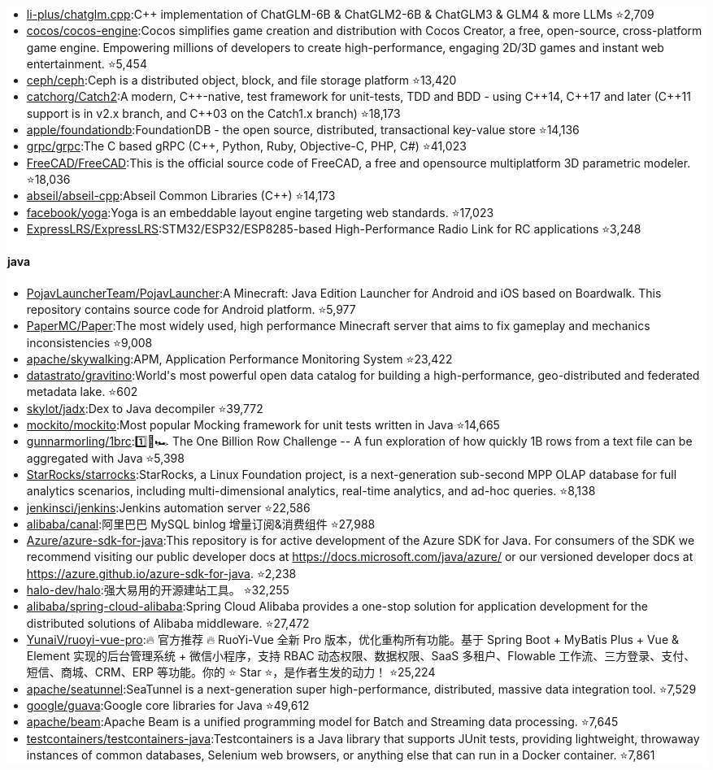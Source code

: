 * [li-plus/chatglm.cpp](https://github.com/li-plus/chatglm.cpp):C++ implementation of ChatGLM-6B & ChatGLM2-6B & ChatGLM3 & GLM4 & more LLMs ⭐2,709
* [cocos/cocos-engine](https://github.com/cocos/cocos-engine):Cocos simplifies game creation and distribution with Cocos Creator, a free, open-source, cross-platform game engine. Empowering millions of developers to create high-performance, engaging 2D/3D games and instant web entertainment. ⭐5,454
* [ceph/ceph](https://github.com/ceph/ceph):Ceph is a distributed object, block, and file storage platform ⭐13,420
* [catchorg/Catch2](https://github.com/catchorg/Catch2):A modern, C++-native, test framework for unit-tests, TDD and BDD - using C++14, C++17 and later (C++11 support is in v2.x branch, and C++03 on the Catch1.x branch) ⭐18,173
* [apple/foundationdb](https://github.com/apple/foundationdb):FoundationDB - the open source, distributed, transactional key-value store ⭐14,136
* [grpc/grpc](https://github.com/grpc/grpc):The C based gRPC (C++, Python, Ruby, Objective-C, PHP, C#) ⭐41,023
* [FreeCAD/FreeCAD](https://github.com/FreeCAD/FreeCAD):This is the official source code of FreeCAD, a free and opensource multiplatform 3D parametric modeler. ⭐18,036
* [abseil/abseil-cpp](https://github.com/abseil/abseil-cpp):Abseil Common Libraries (C++) ⭐14,173
* [facebook/yoga](https://github.com/facebook/yoga):Yoga is an embeddable layout engine targeting web standards. ⭐17,023
* [ExpressLRS/ExpressLRS](https://github.com/ExpressLRS/ExpressLRS):STM32/ESP32/ESP8285-based High-Performance Radio Link for RC applications ⭐3,248

#### java
* [PojavLauncherTeam/PojavLauncher](https://github.com/PojavLauncherTeam/PojavLauncher):A Minecraft: Java Edition Launcher for Android and iOS based on Boardwalk. This repository contains source code for Android platform. ⭐5,977
* [PaperMC/Paper](https://github.com/PaperMC/Paper):The most widely used, high performance Minecraft server that aims to fix gameplay and mechanics inconsistencies ⭐9,008
* [apache/skywalking](https://github.com/apache/skywalking):APM, Application Performance Monitoring System ⭐23,422
* [datastrato/gravitino](https://github.com/datastrato/gravitino):World's most powerful open data catalog for building a high-performance, geo-distributed and federated metadata lake. ⭐602
* [skylot/jadx](https://github.com/skylot/jadx):Dex to Java decompiler ⭐39,772
* [mockito/mockito](https://github.com/mockito/mockito):Most popular Mocking framework for unit tests written in Java ⭐14,665
* [gunnarmorling/1brc](https://github.com/gunnarmorling/1brc):1️⃣🐝🏎️ The One Billion Row Challenge -- A fun exploration of how quickly 1B rows from a text file can be aggregated with Java ⭐5,398
* [StarRocks/starrocks](https://github.com/StarRocks/starrocks):StarRocks, a Linux Foundation project, is a next-generation sub-second MPP OLAP database for full analytics scenarios, including multi-dimensional analytics, real-time analytics, and ad-hoc queries. ⭐8,138
* [jenkinsci/jenkins](https://github.com/jenkinsci/jenkins):Jenkins automation server ⭐22,586
* [alibaba/canal](https://github.com/alibaba/canal):阿里巴巴 MySQL binlog 增量订阅&消费组件 ⭐27,988
* [Azure/azure-sdk-for-java](https://github.com/Azure/azure-sdk-for-java):This repository is for active development of the Azure SDK for Java. For consumers of the SDK we recommend visiting our public developer docs at https://docs.microsoft.com/java/azure/ or our versioned developer docs at https://azure.github.io/azure-sdk-for-java. ⭐2,238
* [halo-dev/halo](https://github.com/halo-dev/halo):强大易用的开源建站工具。 ⭐32,255
* [alibaba/spring-cloud-alibaba](https://github.com/alibaba/spring-cloud-alibaba):Spring Cloud Alibaba provides a one-stop solution for application development for the distributed solutions of Alibaba middleware. ⭐27,472
* [YunaiV/ruoyi-vue-pro](https://github.com/YunaiV/ruoyi-vue-pro):🔥 官方推荐 🔥 RuoYi-Vue 全新 Pro 版本，优化重构所有功能。基于 Spring Boot + MyBatis Plus + Vue & Element 实现的后台管理系统 + 微信小程序，支持 RBAC 动态权限、数据权限、SaaS 多租户、Flowable 工作流、三方登录、支付、短信、商城、CRM、ERP 等功能。你的 ⭐️ Star ⭐️，是作者生发的动力！ ⭐25,224
* [apache/seatunnel](https://github.com/apache/seatunnel):SeaTunnel is a next-generation super high-performance, distributed, massive data integration tool. ⭐7,529
* [google/guava](https://github.com/google/guava):Google core libraries for Java ⭐49,612
* [apache/beam](https://github.com/apache/beam):Apache Beam is a unified programming model for Batch and Streaming data processing. ⭐7,645
* [testcontainers/testcontainers-java](https://github.com/testcontainers/testcontainers-java):Testcontainers is a Java library that supports JUnit tests, providing lightweight, throwaway instances of common databases, Selenium web browsers, or anything else that can run in a Docker container. ⭐7,861